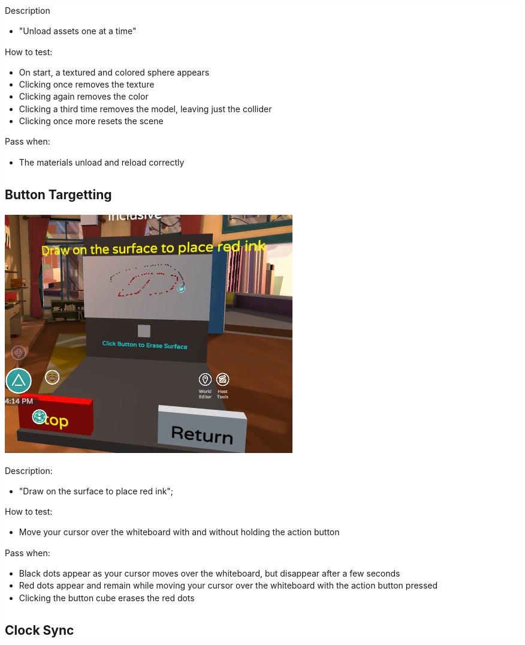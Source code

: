 
 Description
* "Unload assets one at a time"

How to test:
* On start, a textured and colored sphere appears
* Clicking once removes the texture
* Clicking again removes the color
* Clicking a third time removes the model, leaving just the collider
* Clicking once more resets the scene

Pass when:
* The materials unload and reload correctly


## Button Targetting
![Button Targetting Test](./images/buttontargeting.png)
    

Description:
* "Draw on the surface to place red ink";

How to test:
* Move your cursor over the whiteboard with and without holding the action button

Pass when:
* Black dots appear as your cursor moves over the whiteboard, but disappear after a few seconds
* Red dots appear and remain while moving your cursor over the whiteboard with the action button pressed
* Clicking the button cube erases the red dots

## Clock Sync